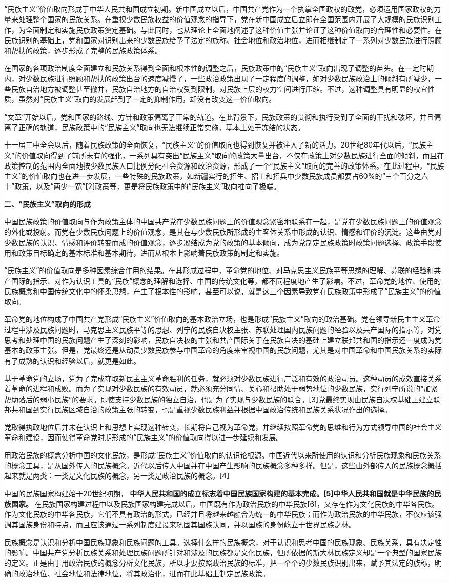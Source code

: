   “⺠族主义”价值取向形成于中华⼈⺠共和国成⽴初期。新中国成⽴以后，中国共产党作为⼀个执掌全国政权的政党，必须运⽤国家政权的⼒量来处理整个国家的⺠族关系。在重视少数⺠族权益的价值观念的指导下，党在新中国成⽴后⽴即在全国范围内开展了⼤规模的⺠族识别⼯作，为全⾯制定和实施⺠族政策奠定基础。与此同时，也从理论上全⾯地阐述了这种价值主张并论证了这种价值取向的合理性和必要性。在⺠族识别的基础上，党和国家对识别出来的少数⺠族给予了法定的族称、社会地位和政治地位，进⽽相继制定了⼀系列对少数⺠族进⾏照顾和帮扶的政策，逐步形成了完整的⺠族政策体系。
 </p>
 <p>
  在国家的各项政治制度全⾯建⽴和⺠族关系得到全⾯和根本性的调整之后，⺠族政策中的“⺠族主义”取向出现了调整的苗头。在⼀定时期内，对少数⺠族进⾏照顾和帮扶的政策出台的速度减慢了，⼀些政治政策出现了⼀定程度的调整，如对少数⺠族政治上的倾斜有所减少，⼀些⺠族⾃治地⽅被调整甚⾄撤并，⺠族⾃治地⽅的⾃治权受到限制，对⺠族上层的权⼒空间进⾏压缩。不过，这种调整具有明显的权宜性质，虽然对“⺠族主义”取向的发展起到了⼀定的抑制作⽤，却没有改变这⼀价值取向。
 </p>
 <p>
  “⽂⾰”开始以后，党和国家的路线、⽅针和政策偏离了正常的轨道。在此背景下，⺠族政策的贯彻和执⾏受到了全⾯的⼲扰和破坏，并且偏离了正确的轨道，⺠族政策中的“⺠族主义”取向也⽆法继续正常实施，基本上处于冻结的状态。
 </p>
 <p>
  ⼗⼀届三中全会以后，随着⺠族政策的全⾯恢复，“⺠族主义”的价值取向也得到恢复并被注⼊了新的活⼒。20世纪80年代以后，“⺠族主义”的价值取向得到了前所未有的强化，⼀系列具有突出“⺠族主义”取向的政策⼤量出台，不仅在政策上对少数⺠族进⾏全⾯的倾斜，⽽且在政策控制的范围内全⾯地按少数⺠族⼈⼝⽐例分配社会资源和政治资源，形成了⼀个“⺠族主义”取向的完善的政策体系。在此过程中，“⺠族主义”的价值取向也在进⼀步发展，⼀些特殊的⺠族政策，如新疆实⾏的招⽣、招⼯和招兵中少数⺠族成员都要占60%的“三个百分之六⼗”政策，以及“两少⼀宽”[2]政策等，更是将⺠族政策中的“⺠族主义”取向推向了极端。
 </p>
 <p>
  <strong>
   ⼆、“⺠族主义”取向的形成
  </strong>
 </p>
 <p>
  中国⺠族政策的价值取向与作为政策主体的中国共产党在少数⺠族问题上的价值观念紧密地联系在⼀起，是党在少数⺠族问题上的价值观念的外化或投射。⽽党在少数⺠族问题上的价值观念，是其在与少数⺠族所形成的主客体关系中形成的认识、情感和评价的沉淀。这些由党对少数⺠族的认识、情感和评价转变⽽成的价值观念，逐步凝结成为党的政策的基本倾向，成为党制定⺠族政策时政策问题选择、政策⼿段使⽤和政策目标确定的基本标准和基本期待，进⽽从根本上影响着⺠族政策的制定和实施。
 </p>
 <p>
  “⺠族主义”的价值取向是多种因素综合作⽤的结果。在其形成过程中，⾰命党的地位、对马克思主义⺠族平等思想的理解、苏联的经验和共产国际的指⽰、对作为认识⼯具的“⺠族”概念的理解和选择、中国的传统⽂化等，都不同程度地产⽣了影响。不过，⾰命党的地位、使⽤的⺠族概念和中国传统⽂化中的怀柔思想，产⽣了根本性的影响，甚⾄可以说，就是这三个因素导致党在⺠族政策中形成了“⺠族主义”的价值取向。
 </p>
 <p>
  ⾰命党的地位构成了中国共产党形成“⺠族主义”价值取向的基本政治⽴场，也是形成“⺠族主义”取向的政治基础。党在领导新⺠主主义⾰命过程中涉及⺠族问题时，马克思主义⺠族平等的思想、列宁的⺠族⾃决权主张、苏联处理国内⺠族问题的经验以及共产国际的指⽰等，对党思考和处理中国的⺠族问题产⽣了深刻的影响，⺠族⾃决权的主张和共产国际关于在⺠族⾃决的基础上建⽴联邦共和国的指⽰还⼀度成为党基本的政策主张。但是，党最终还是从动员少数⺠族参与中国⾰命的角度来审视中国的⺠族问题，尤其是对中国⾰命和中国⺠族关系的实际有了成熟的认识和经验以后，就更是如此。
 </p>
 <p>
  基于⾰命党的⽴场，党为了完成夺取新⺠主主义⾰命胜利的任务，就必须对少数⺠族进⾏⼴泛和有效的政治动员。这种动员的成效直接关系着⾰命的进程和成败。⽽为了实现对少数⺠族的有效动员，就必须充分同情、关⼼和帮助处于弱势地位的少数⺠族，实⾏列宁所说的“加紧帮助落后的弱⼩⺠族”的要求。即使⽀持少数⺠族的独⽴⾃治，也是为了实现与少数⺠族的联合。[3]党最终实现由⺠族⾃决权基础上建⽴联邦共和国到实⾏⺠族区域⾃治的政策主张的转变，也是重视少数⺠族利益并根据中国政治传统和⺠族关系状况作出的选择。
 </p>
 <p>
  党取得执政地位后并未在认识上和思想上实现这种转变，长期将⾃⼰视为⾰命党，并继续按照⾰命党的思维和⾏为⽅式领导中国的社会主义⾰命和建设，因⽽使得⾰命党时期形成的“⺠族主义”的价值取向得以进⼀步延续和发展。
 </p>
 <p>
  ⽤政治⺠族的概念分析中国的⽂化⺠族，是形成“⺠族主义”价值取向的认识论根源。中国近代以来所使⽤的认识和分析⺠族现象和⺠族关系的概念⼯具，是从国外传⼊的⺠族概念。近代以后传⼊中国并在中国产⽣影响的⺠族概念多种多样。但是，这些由外部传⼊的⺠族概念概括起来就是两类：⼀类是⽂化⺠族的概念，另⼀类是政治⺠族的概念。[4]
 </p>
 <p>
  中国的⺠族国家构建始于20世纪初期，
  <strong>
   中华⼈⺠共和国的成⽴标志着中国⺠族国家构建的基本完成。[5]中华⼈⺠共和国就是中华⺠族的⺠族国家。
  </strong>
  在⺠族国家构建过程中以及⺠族国家构建完成以后，中国既有作为政治⺠族的中华⺠族[6]，⼜存在作为⽂化⺠族的中华各⺠族。作为⽂化⺠族的中华各⺠族，它们不具有政治的形式，已经并且将越来越融合为统⼀的中华⺠族；⽽作为政治⺠族的中华⺠族，不仅应该强调其国族⾝份和特点，⽽且应该通过⼀系列制度建设来巩固其国族认同，并以国族的⾝份屹⽴于世界⺠族之林。
 </p>
 <p>
  ⺠族概念是认识和分析中国⺠族现象和⺠族问题的⼯具。选择什么样的⺠族概念，对于认识和思考中国的⺠族现象、⺠族关系，具有决定性的影响。中国共产党分析⺠族关系和处理⺠族问题所针对和涉及的⺠族都是⽂化⺠族，但所依据的斯⼤林⺠族定义却是⼀个典型的国家⺠族的定义。正是由于⽤政治⺠族的概念分析⽂化⺠族，所以才要按照政治⺠族的标准，把⼀个个的少数⺠族识别出来，赋予其法定的族称，明确的政治地位、社会地位和法律地位，将其政治化，进⽽在此基础上制定⺠族政策。
 </p>
 <p>